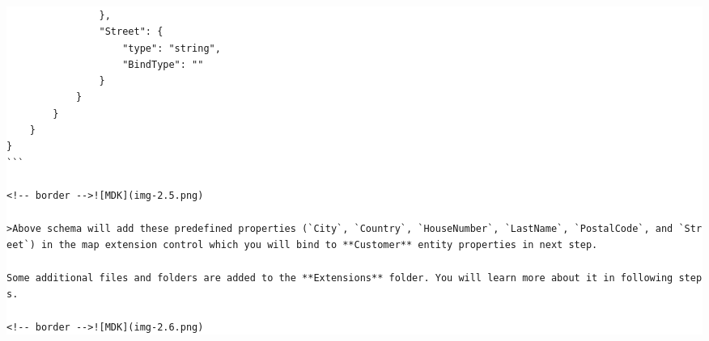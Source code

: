     				},
    				"Street": {
    					"type": "string",
    					"BindType": ""
    				}
    			}
    		}
    	}
    }
    ```

    <!-- border -->![MDK](img-2.5.png)

    >Above schema will add these predefined properties (`City`, `Country`, `HouseNumber`, `LastName`, `PostalCode`, and `Street`) in the map extension control which you will bind to **Customer** entity properties in next step.

    Some additional files and folders are added to the **Extensions** folder. You will learn more about it in following steps.

    <!-- border -->![MDK](img-2.6.png)
